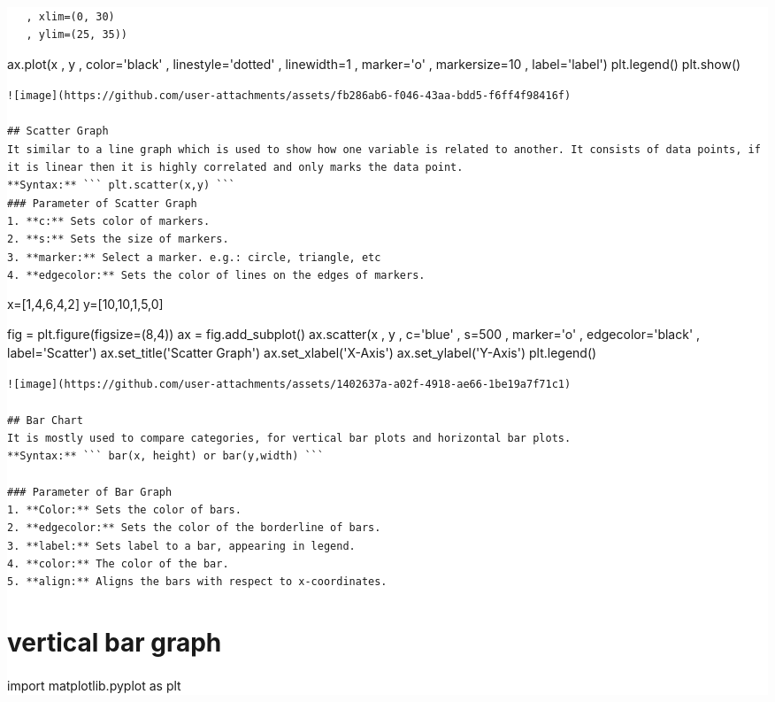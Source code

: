        , xlim=(0, 30)
       , ylim=(25, 35))
ax.plot(x
        , y
        , color='black'
        , linestyle='dotted'
        , linewidth=1
        , marker='o'
        , markersize=10
        , label='label')
plt.legend()
plt.show()
```
![image](https://github.com/user-attachments/assets/fb286ab6-f046-43aa-bdd5-f6ff4f98416f)

## Scatter Graph
It similar to a line graph which is used to show how one variable is related to another. It consists of data points, if it is linear then it is highly correlated and only marks the data point.
**Syntax:** ``` plt.scatter(x,y) ```
### Parameter of Scatter Graph
1. **c:** Sets color of markers.
2. **s:** Sets the size of markers.
3. **marker:** Select a marker. e.g.: circle, triangle, etc
4. **edgecolor:** Sets the color of lines on the edges of markers.
```
x=[1,4,6,4,2]
y=[10,10,1,5,0]

fig = plt.figure(figsize=(8,4))
ax = fig.add_subplot()
ax.scatter(x
           , y
           , c='blue'
           , s=500
           , marker='o'
           , edgecolor='black'
           , label='Scatter')
ax.set_title('Scatter Graph')
ax.set_xlabel('X-Axis')
ax.set_ylabel('Y-Axis')
plt.legend()
```
![image](https://github.com/user-attachments/assets/1402637a-a02f-4918-ae66-1be19a7f71c1)

## Bar Chart
It is mostly used to compare categories, for vertical bar plots and horizontal bar plots.
**Syntax:** ``` bar(x, height) or bar(y,width) ```

### Parameter of Bar Graph
1. **Color:** Sets the color of bars.
2. **edgecolor:** Sets the color of the borderline of bars.
3. **label:** Sets label to a bar, appearing in legend.
4. **color:** The color of the bar.
5. **align:** Aligns the bars with respect to x-coordinates.

```
# vertical bar graph
import matplotlib.pyplot as plt 
